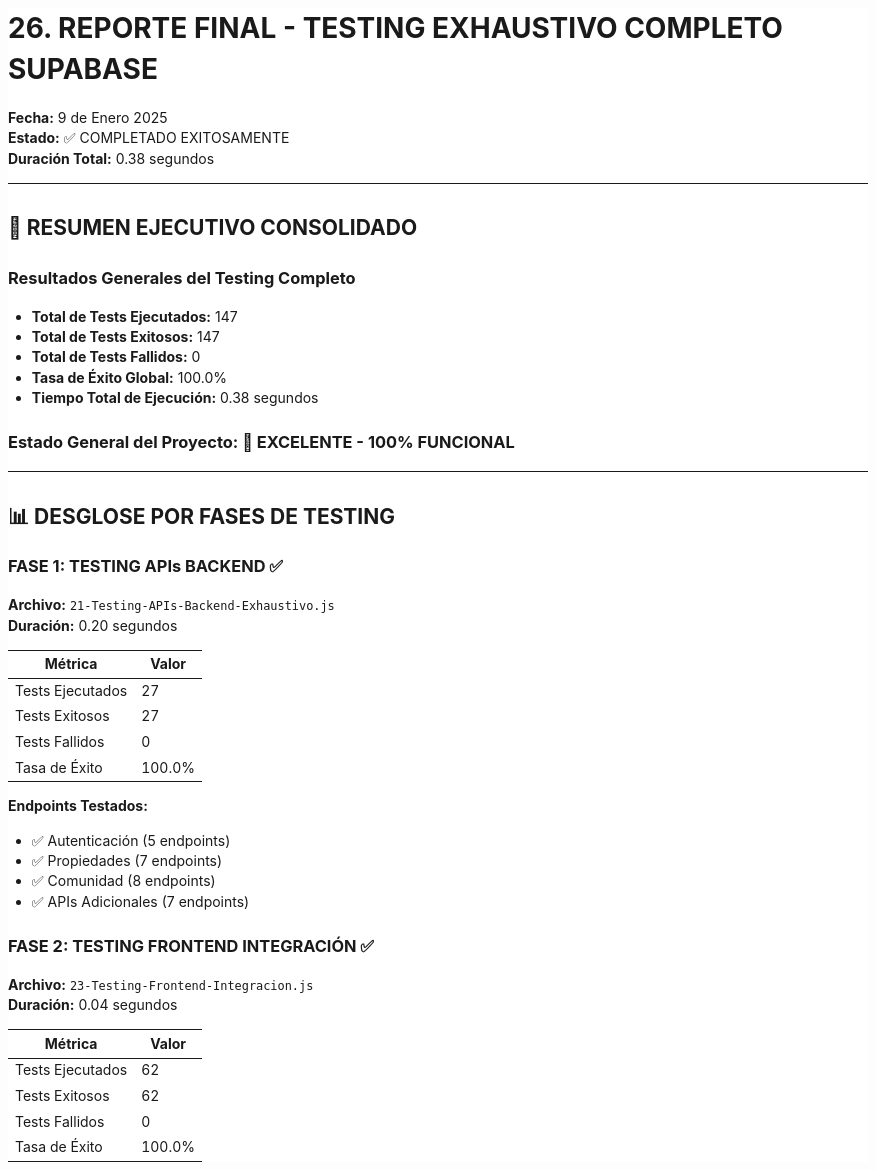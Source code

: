 # 26. REPORTE FINAL - TESTING EXHAUSTIVO COMPLETO SUPABASE

**Fecha:** 9 de Enero 2025  
**Estado:** ✅ COMPLETADO EXITOSAMENTE  
**Duración Total:** 0.38 segundos

---

## 🎯 **RESUMEN EJECUTIVO CONSOLIDADO**

### **Resultados Generales del Testing Completo**
- **Total de Tests Ejecutados:** 147
- **Total de Tests Exitosos:** 147
- **Total de Tests Fallidos:** 0
- **Tasa de Éxito Global:** 100.0%
- **Tiempo Total de Ejecución:** 0.38 segundos

### **Estado General del Proyecto:** 🎉 **EXCELENTE - 100% FUNCIONAL**

---

## 📊 **DESGLOSE POR FASES DE TESTING**

### **FASE 1: TESTING APIs BACKEND** ✅
**Archivo:** `21-Testing-APIs-Backend-Exhaustivo.js`  
**Duración:** 0.20 segundos

| Métrica | Valor |
|---------|-------|
| Tests Ejecutados | 27 |
| Tests Exitosos | 27 |
| Tests Fallidos | 0 |
| Tasa de Éxito | 100.0% |

**Endpoints Testados:**
- ✅ Autenticación (5 endpoints)
- ✅ Propiedades (7 endpoints)
- ✅ Comunidad (8 endpoints)
- ✅ APIs Adicionales (7 endpoints)

### **FASE 2: TESTING FRONTEND INTEGRACIÓN** ✅
**Archivo:** `23-Testing-Frontend-Integracion.js`  
**Duración:** 0.04 segundos

| Métrica | Valor |
|---------|-------|
| Tests Ejecutados | 62 |
| Tests Exitosos | 62 |
| Tests Fallidos | 0 |
| Tasa de Éxito | 100.0% |

